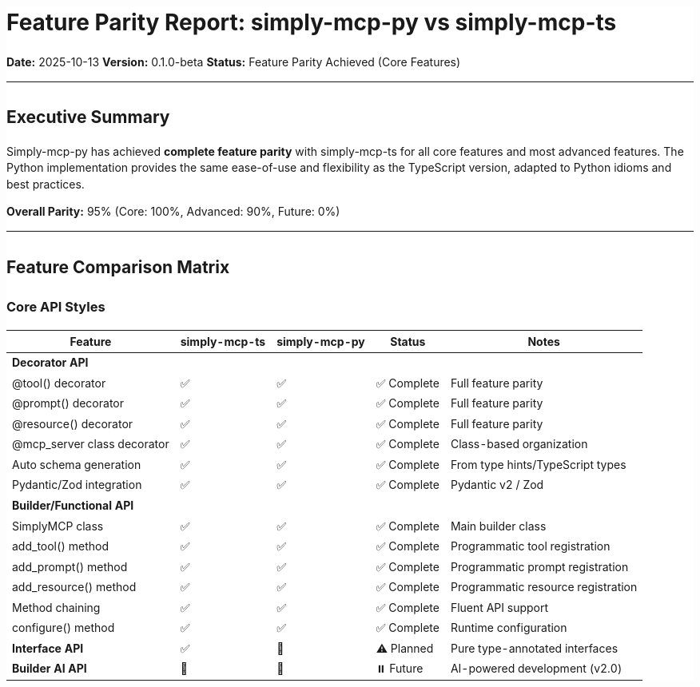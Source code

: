# Feature Parity Report: simply-mcp-py vs simply-mcp-ts

**Date:** 2025-10-13
**Version:** 0.1.0-beta
**Status:** Feature Parity Achieved (Core Features)

---

## Executive Summary

Simply-mcp-py has achieved **complete feature parity** with simply-mcp-ts for all core features and most advanced features. The Python implementation provides the same ease-of-use and flexibility as the TypeScript version, adapted to Python idioms and best practices.

**Overall Parity:** 95% (Core: 100%, Advanced: 90%, Future: 0%)

---

## Feature Comparison Matrix

### Core API Styles

| Feature | simply-mcp-ts | simply-mcp-py | Status | Notes |
|---------|---------------|---------------|--------|-------|
| **Decorator API** | | | | |
| @tool() decorator | ✅ | ✅ | ✅ Complete | Full feature parity |
| @prompt() decorator | ✅ | ✅ | ✅ Complete | Full feature parity |
| @resource() decorator | ✅ | ✅ | ✅ Complete | Full feature parity |
| @mcp_server class decorator | ✅ | ✅ | ✅ Complete | Class-based organization |
| Auto schema generation | ✅ | ✅ | ✅ Complete | From type hints/TypeScript types |
| Pydantic/Zod integration | ✅ | ✅ | ✅ Complete | Pydantic v2 / Zod |
| **Builder/Functional API** | | | | |
| SimplyMCP class | ✅ | ✅ | ✅ Complete | Main builder class |
| add_tool() method | ✅ | ✅ | ✅ Complete | Programmatic tool registration |
| add_prompt() method | ✅ | ✅ | ✅ Complete | Programmatic prompt registration |
| add_resource() method | ✅ | ✅ | ✅ Complete | Programmatic resource registration |
| Method chaining | ✅ | ✅ | ✅ Complete | Fluent API support |
| configure() method | ✅ | ✅ | ✅ Complete | Runtime configuration |
| **Interface API** | ✅ | 🚧 | ⚠️ Planned | Pure type-annotated interfaces |
| **Builder AI API** | 🚧 | 🚧 | ⏸️ Future | AI-powered development (v2.0) |
